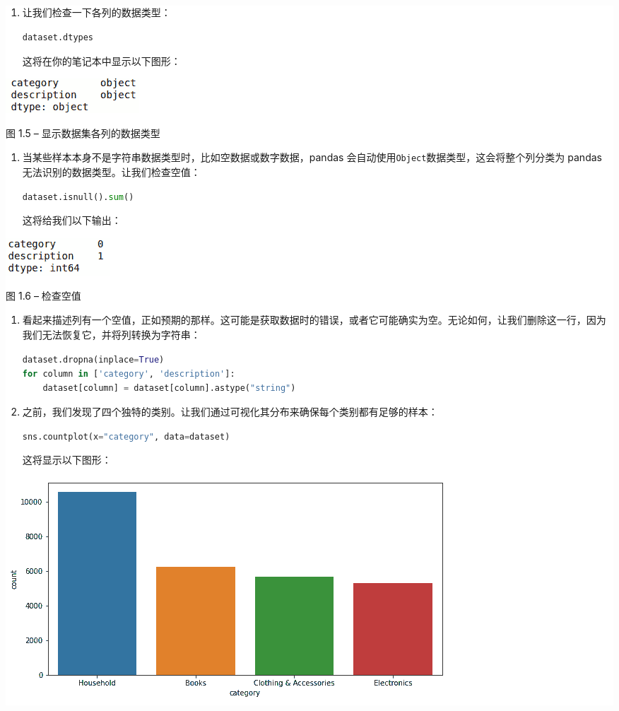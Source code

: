 1.  让我们检查一下各列的数据类型：

    ```py
    dataset.dtypes
    ```

    这将在你的笔记本中显示以下图形：

![图 1.5 – 显示数据集各列的数据类型](img/B18187_01_005.jpg)

图 1.5 – 显示数据集各列的数据类型

1.  当某些样本本身不是字符串数据类型时，比如空数据或数字数据，pandas 会自动使用`Object`数据类型，这会将整个列分类为 pandas 无法识别的数据类型。让我们检查空值：

    ```py
    dataset.isnull().sum()
    ```

    这将给我们以下输出：

![图 1.6 – 检查空值](img/B18187_01_006.jpg)

图 1.6 – 检查空值

1.  看起来描述列有一个空值，正如预期的那样。这可能是获取数据时的错误，或者它可能确实为空。无论如何，让我们删除这一行，因为我们无法恢复它，并将列转换为字符串：

    ```py
    dataset.dropna(inplace=True)
    for column in ['category', 'description']:
        dataset[column] = dataset[column].astype("string")
    ```

1.  之前，我们发现了四个独特的类别。让我们通过可视化其分布来确保每个类别都有足够的样本：

    ```py
    sns.countplot(x="category", data=dataset)
    ```

    这将显示以下图形：

![图 1.7 – 显示类别分布的图表](img/B18187_01_007.jpg)
